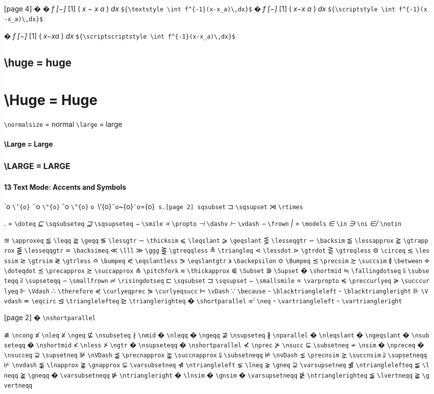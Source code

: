 [page 4] �
� _f_ _[−]_ [1] ( _x −_ _x_ _a_ ) _dx_ `${\textstyle \int f^{-1}(x-x_a)\,dx}$`
� _f_ _[−]_ [1] ( _x−x_ _a_ ) _dx_ `${\scriptstyle \int f^{-1}(x-x_a)\,dx}$`

� _f_ _[−]_ [1] ( _x−xa_ ) _dx_ `${\scriptscriptstyle \int f^{-1}(x-x_a)\,dx}$`


## \huge = huge
# \Huge = Huge



`\normalsize` = normal
`\large` = large
#### \Large = Large
### \LARGE = LARGE


#### **13 Text Mode: Accents and Symbols**

´o `\’{o}` ¨o `\"{o}` ˆo `\^{o}` `o `\‘{o}` ˜o `\~{o}` ¯o `\={o}` s.[page 2] sqsubset` ⊐ `\sqsupset` ⋊ `\rtimes`

_._
= `\doteq` _⊑_ `\sqsubseteq` _⊒_ `\sqsupseteq` _⌣_ `\smile`
_∝_ `\propto` _⊣_ `\dashv` _⊢_ `\vdash` _⌢_ `\frown`
_|_ = `\models` _∈_ `\in` _∋_ `\ni` _∈/_ `\notin`


≊ `\approxeq` ≦ `\leqq` ≧ `\geqq` ≶ `\lessgtr`
∼ `\thicksim` ⩽ `\leqslant` ⩾ `\geqslant` ⋚ `\lesseqgtr`
∽ `\backsim` ⪅ `\lessapprox` ⪆ `\gtrapprox` ⪋ `\lesseqqgtr`
⋍ `\backsimeq` ≪ `\lll` ≫ `\ggg` ⪌ `\gtreqqless`
≜ `\triangleq` ⋖ `\lessdot` ⋗ `\gtrdot` ⋛ `\gtreqless`
⊜ `\circeq` ≲ `\lesssim` ≳ `\gtrsim` ≷ `\gtrless`
≏ `\bumpeq` ⪕ `\eqslantless` ⪖ `\eqslantgtr` ϶ `\backepsilon`
≎ `\Bumpeq` ≾ `\precsim` ≿ `\succsim` ≬ `\between`
≑ `\doteqdot` ≾ `\precapprox` ≿ `\succapprox` ⋔ `\pitchfork`
≈ `\thickapprox` ⋐ `\Subset` ⋑ `\Supset` � `\shortmid`
≒ `\fallingdotseq` ⫅ `\subseteqq` ⫆ `\supseteqq` ⌢ `\smallfrown`
≓ `\risingdotseq` ⊏ `\sqsubset` ⊐ `\sqsupset` ⌣ `\smallsmile`
∝ `\varpropto` ≼ `\preccurlyeq` ≽ `\succcurlyeq` ⊩ `\Vdash`
∴ `\therefore` ⋞ `\curlyeqprec` ⋟ `\curlyeqsucc` ⊨ `\vDash`
∵ `\because` - `\blacktriangleleft` - `\blacktriangleright` ⊪ `\Vvdash`
≖ `\eqcirc` ⊴ `\trianglelefteq` ⊵ `\trianglerighteq` � `\shortparallel`
= _̸_ `\neq` - `\vartriangleleft` - `\vartriangleright` 

[page 2] � `\nshortparallel`


≇ `\ncong` ≰ `\nleq` ≱ `\ngeq` ⊈ `\nsubseteq`
∤ `\nmid` � `\nleqq` � `\ngeqq` ⊉ `\nsupseteq`
∦ `\nparallel` � `\nleqslant` � `\ngeqslant` � `\nsubseteqq`
� `\nshortmid` ≮ `\nless` ≯ `\ngtr` � `\nsupseteqq`
� `\nshortparallel` ⊀ `\nprec` ⊁ `\nsucc` ⊊ `\subsetneq`
≁ `\nsim` � `\npreceq` � `\nsucceq` ⊋ `\supsetneq`
⊯ `\nVDash` ⪹ `\precnapprox` ⪺ `\succnapprox` ⫋ `\subsetneqq`
⊭ `\nvDash` ⋨ `\precnsim` ⋩ `\succnsim` ⫌ `\supsetneqq`
⊬ `\nvdash` ⪉ `\lnapprox` ⪊ `\gnapprox` ⊊ `\varsubsetneq`
⋪ `\ntriangleleft` ⪇ `\lneq` ⪈ `\gneq` ⊋ `\varsupsetneq`
⋬ `\ntrianglelefteq` ≨ `\lneqq` ≩ `\gneqq` � `\varsubsetneqq`
⋫ `\ntriangleright` � `\lnsim` � `\gnsim` � `\varsupsetneqq`
⋭ `\ntrianglerighteq` ≨ `\lvertneqq` ≩ `\gvertneqq`
